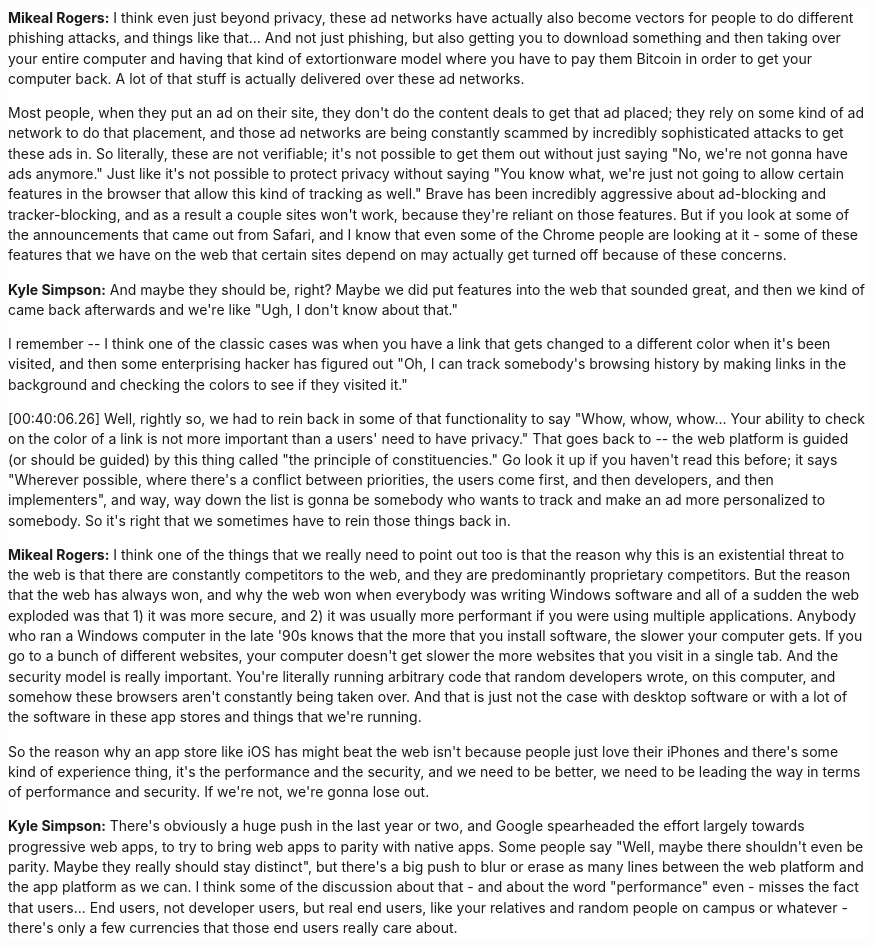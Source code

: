 **Mikeal Rogers:** I think even just beyond privacy, these ad networks have actually also become vectors for people to do different phishing attacks, and things like that... And not just phishing, but also getting you to download something and then taking over your entire computer and having that kind of extortionware model where you have to pay them Bitcoin in order to get your computer back. A lot of that stuff is actually delivered over these ad networks.

Most people, when they put an ad on their site, they don't do the content deals to get that ad placed; they rely on some kind of ad network to do that placement, and those ad networks are being constantly scammed by incredibly sophisticated attacks to get these ads in. So literally, these are not verifiable; it's not possible to get them out without just saying "No, we're not gonna have ads anymore." Just like it's not possible to protect privacy without saying "You know what, we're just not going to allow certain features in the browser that allow this kind of tracking as well."
Brave has been incredibly aggressive about ad-blocking and tracker-blocking, and as a result a couple sites won't work, because they're reliant on those features. But if you look at some of the announcements that came out from Safari, and I know that even some of the Chrome people are looking at it - some of these features that we have on the web that certain sites depend on may actually get turned off because of these concerns.

**Kyle Simpson:** And maybe they should be, right? Maybe we did put features into the web that sounded great, and then we kind of came back afterwards and we're like "Ugh, I don't know about that."

I remember -- I think one of the classic cases was when you have a link that gets changed to a different color when it's been visited, and then some enterprising hacker has figured out "Oh, I can track somebody's browsing history by making links in the background and checking the colors to see if they visited it."

\[00:40:06.26\] Well, rightly so, we had to rein back in some of that functionality to say "Whow, whow, whow... Your ability to check on the color of a link is not more important than a users' need to have privacy." That goes back to -- the web platform is guided (or should be guided) by this thing called "the principle of constituencies." Go look it up if you haven't read this before; it says "Wherever possible, where there's a conflict between priorities, the users come first, and then developers, and then implementers", and way, way down the list is gonna be somebody who wants to track and make an ad more personalized to somebody. So it's right that we sometimes have to rein those things back in.

**Mikeal Rogers:** I think one of the things that we really need to point out too is that the reason why this is an existential threat to the web is that there are constantly competitors to the web, and they are predominantly proprietary competitors. But the reason that the web has always won, and why the web won when everybody was writing Windows software and all of a sudden the web exploded was that 1) it was more secure, and 2) it was usually more performant if you were using multiple applications. Anybody who ran a Windows computer in the late '90s knows that the more that you install software, the slower your computer gets.
If you go to a bunch of different websites, your computer doesn't get slower the more websites that you visit in a single tab. And the security model is really important. You're literally running arbitrary code that random developers wrote, on this computer, and somehow these browsers aren't constantly being taken over. And that is just not the case with desktop software or with a lot of the software in these app stores and things that we're running.

So the reason why an app store like iOS has might beat the web isn't because people just love their iPhones and there's some kind of experience thing, it's the performance and the security, and we need to be better, we need to be leading the way in terms of performance and security. If we're not, we're gonna lose out.

**Kyle Simpson:** There's obviously a huge push in the last year or two, and Google spearheaded the effort largely towards progressive web apps, to try to bring web apps to parity with native apps. Some people say "Well, maybe there shouldn't even be parity. Maybe they really should stay distinct", but there's a big push to blur or erase as many lines between the web platform and the app platform as we can. I think some of the discussion about that - and about the word "performance" even - misses the fact that users... End users, not developer users, but real end users, like your relatives and random people on campus or whatever - there's only a few currencies that those end users really care about.
